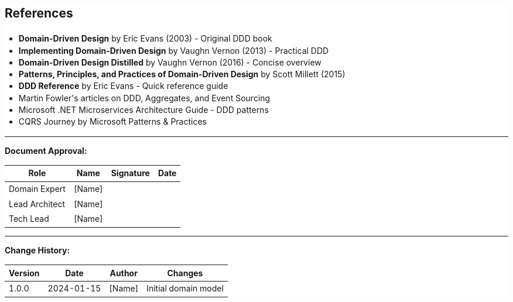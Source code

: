 
## References

- **Domain-Driven Design** by Eric Evans (2003) - Original DDD book
- **Implementing Domain-Driven Design** by Vaughn Vernon (2013) - Practical DDD
- **Domain-Driven Design Distilled** by Vaughn Vernon (2016) - Concise overview
- **Patterns, Principles, and Practices of Domain-Driven Design** by Scott Millett (2015)
- **DDD Reference** by Eric Evans - Quick reference guide
- Martin Fowler's articles on DDD, Aggregates, and Event Sourcing
- Microsoft .NET Microservices Architecture Guide - DDD patterns
- CQRS Journey by Microsoft Patterns & Practices

---

**Document Approval:**

| Role | Name | Signature | Date |
|------|------|-----------|------|
| Domain Expert | [Name] | | |
| Lead Architect | [Name] | | |
| Tech Lead | [Name] | | |

---

**Change History:**

| Version | Date | Author | Changes |
|---------|------|--------|---------|
| 1.0.0 | 2024-01-15 | [Name] | Initial domain model |
